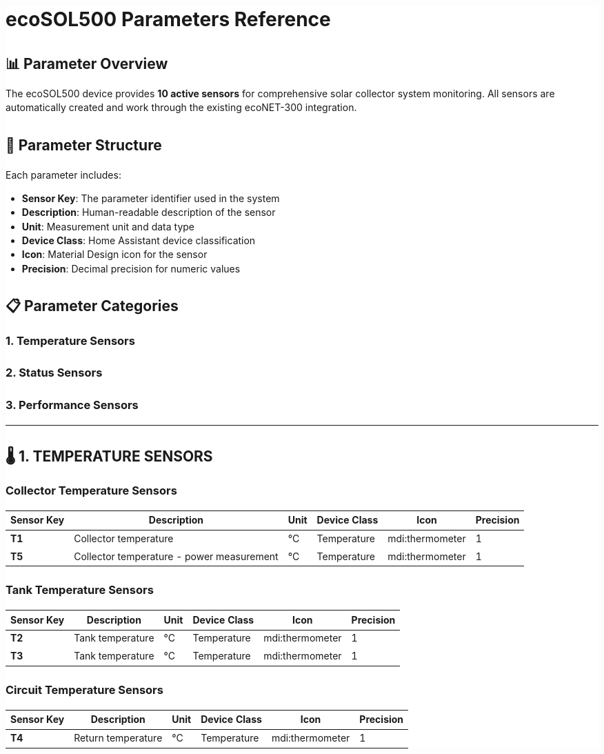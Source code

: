 # ecoSOL500 Parameters Reference

## 📊 **Parameter Overview**

The ecoSOL500 device provides **10 active sensors** for comprehensive solar collector system monitoring. All sensors are automatically created and work through the existing ecoNET-300 integration.

## 🔧 **Parameter Structure**

Each parameter includes:
- **Sensor Key**: The parameter identifier used in the system
- **Description**: Human-readable description of the sensor
- **Unit**: Measurement unit and data type
- **Device Class**: Home Assistant device classification
- **Icon**: Material Design icon for the sensor
- **Precision**: Decimal precision for numeric values

## 📋 **Parameter Categories**

### **1. Temperature Sensors**
### **2. Status Sensors**
### **3. Performance Sensors**

---

## 🌡️ **1. TEMPERATURE SENSORS**

### **Collector Temperature Sensors**

| Sensor Key | Description | Unit | Device Class | Icon | Precision |
|------------|-------------|------|--------------|------|-----------|
| **T1** | Collector temperature | °C | Temperature | mdi:thermometer | 1 |
| **T5** | Collector temperature - power measurement | °C | Temperature | mdi:thermometer | 1 |

### **Tank Temperature Sensors**

| Sensor Key | Description | Unit | Device Class | Icon | Precision |
|------------|-------------|------|--------------|------|-----------|
| **T2** | Tank temperature | °C | Temperature | mdi:thermometer | 1 |
| **T3** | Tank temperature | °C | Temperature | mdi:thermometer | 1 |

### **Circuit Temperature Sensors**

| Sensor Key | Description | Unit | Device Class | Icon | Precision |
|------------|-------------|------|--------------|------|-----------|
| **T4** | Return temperature | °C | Temperature | mdi:thermometer | 1 |
